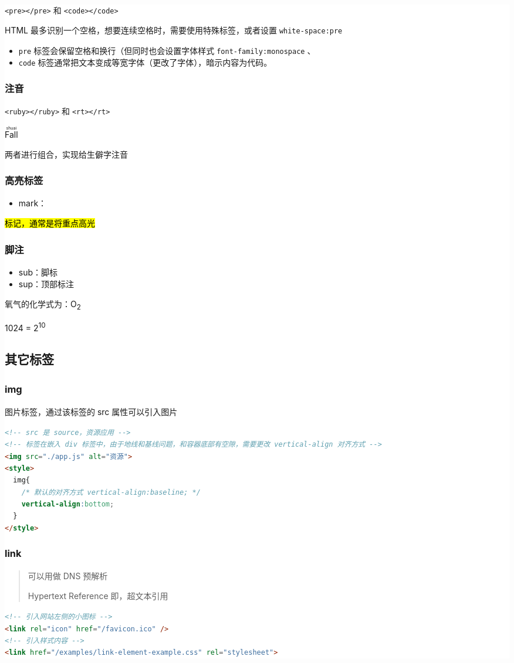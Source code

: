 `<pre></pre>` 和 `<code></code>`

HTML 最多识别一个空格，想要连续空格时，需要使用特殊标签，或者设置 `white-space:pre`

- `pre` 标签会保留空格和换行（但同时也会设置字体样式 `font-family:monospace` 、
- `code` 标签通常把文本变成等宽字体（更改了字体），暗示内容为代码。

### 注音

`<ruby></ruby>` 和 `<rt></rt>`

<ruby>Fall<rt>shuai</rt></ruby>

两者进行组合，实现给生僻字注音

### 高亮标签

- mark：

<mark>标记，通常是将重点高光</mark>

### 脚注

- sub：脚标
- sup：顶部标注

氧气的化学式为：O<sub>2</sub>

1024 = 2<sup>10</sup>

## 其它标签

### img

图片标签，通过该标签的 src 属性可以引入图片

```html
<!-- src 是 source，资源应用 -->
<!-- 标签在嵌入 div 标签中，由于地线和基线问题，和容器底部有空隙，需要更改 vertical-align 对齐方式 -->
<img src="./app.js" alt="资源">
<style>
  img{
    /* 默认的对齐方式 vertical-align:baseline; */ 
    vertical-align:bottom;
  }
</style>
```

### link

> 可以用做 DNS 预解析
>
> Hypertext Reference 即，超文本引用

```html
<!-- 引入网站左侧的小图标 -->
<link rel="icon" href="/favicon.ico" />
<!-- 引入样式内容 -->
<link href="/examples/link-element-example.css" rel="stylesheet">
```
